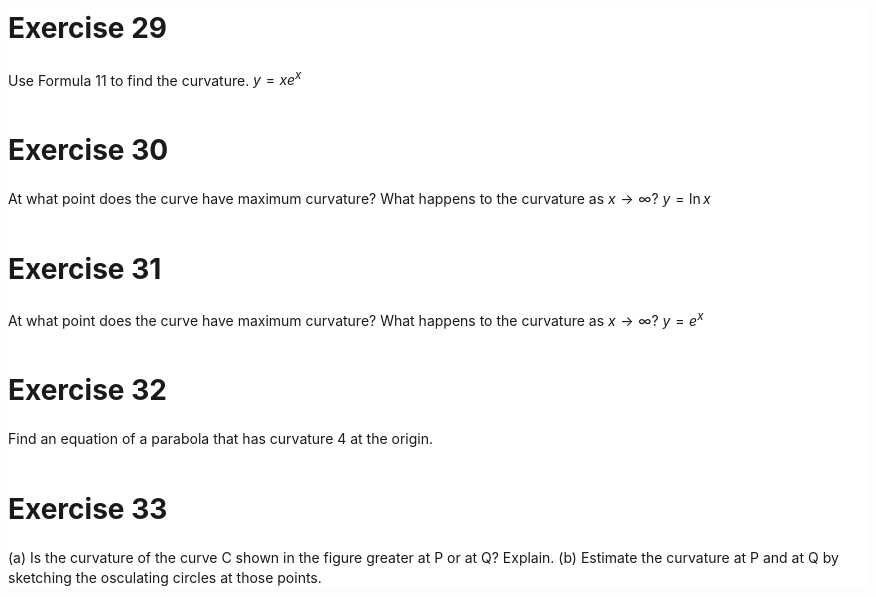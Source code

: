 <page>

# Exercise 29

Use Formula 11 to find the curvature.
$y = xe^x$

</page>

<page>

# Exercise 30

At what point does the curve have maximum curvature? What happens to the curvature as $x \to \infty$?
$y = \ln x$

</page>

<page>

# Exercise 31

At what point does the curve have maximum curvature? What happens to the curvature as $x \to \infty$?
$y = e^x$

</page>

<page>

# Exercise 32

Find an equation of a parabola that has curvature 4 at the origin.

</page>

<page>

# Exercise 33

(a) Is the curvature of the curve C shown in the figure greater at P or at Q? Explain.
(b) Estimate the curvature at P and at Q by sketching the osculating circles at those points.
